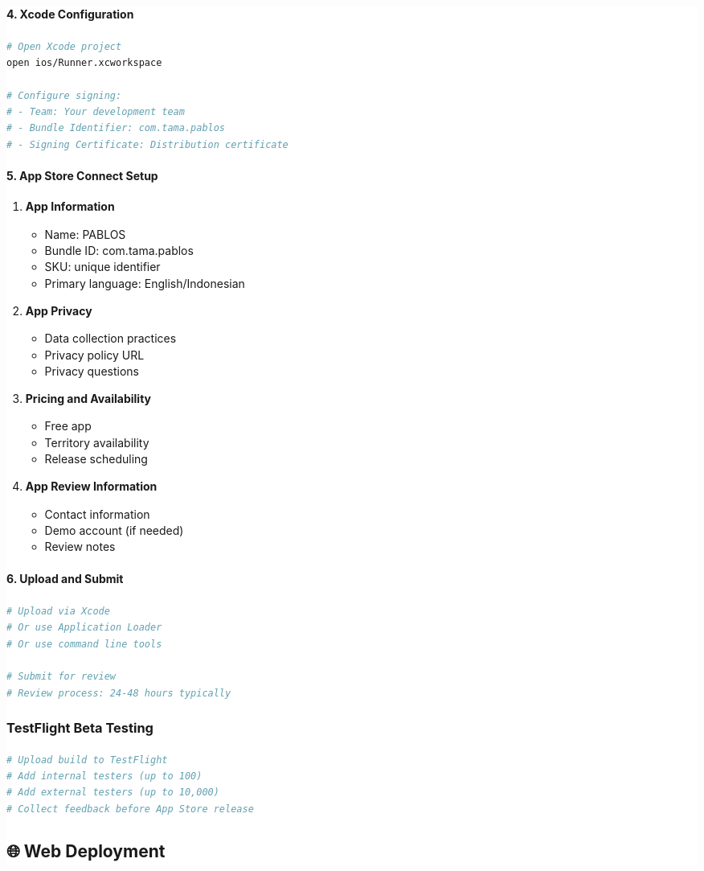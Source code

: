 #### 4. Xcode Configuration
```bash
# Open Xcode project
open ios/Runner.xcworkspace

# Configure signing:
# - Team: Your development team
# - Bundle Identifier: com.tama.pablos
# - Signing Certificate: Distribution certificate
```

#### 5. App Store Connect Setup
1. **App Information**
   - Name: PABLOS
   - Bundle ID: com.tama.pablos
   - SKU: unique identifier
   - Primary language: English/Indonesian

2. **App Privacy**
   - Data collection practices
   - Privacy policy URL
   - Privacy questions

3. **Pricing and Availability**
   - Free app
   - Territory availability
   - Release scheduling

4. **App Review Information**
   - Contact information
   - Demo account (if needed)
   - Review notes

#### 6. Upload and Submit
```bash
# Upload via Xcode
# Or use Application Loader
# Or use command line tools

# Submit for review
# Review process: 24-48 hours typically
```

### TestFlight Beta Testing
```bash
# Upload build to TestFlight
# Add internal testers (up to 100)
# Add external testers (up to 10,000)
# Collect feedback before App Store release
```

## 🌐 Web Deployment
